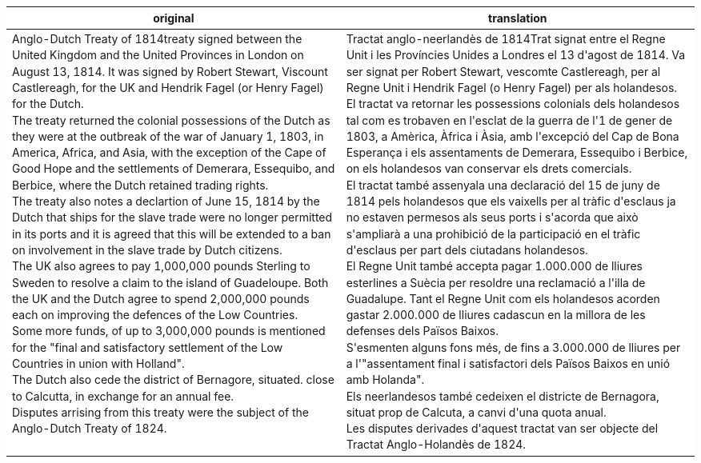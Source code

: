 | original | translation |
|----------|-------------|
| Anglo-Dutch Treaty of 1814treaty signed between the United Kingdom and the United Provinces in London on August 13, 1814. It was signed by Robert Stewart, Viscount Castlereagh, for the UK and Hendrik Fagel (or Henry Fagel) for the Dutch.<br/>The treaty returned the colonial possessions of the Dutch as they were at the outbreak of the war of January 1, 1803, in America, Africa, and Asia, with the exception of the Cape of Good Hope and the settlements of Demerara, Essequibo, and Berbice, where the Dutch retained trading rights.<br/>The treaty also notes a declartion of June 15, 1814 by the Dutch that ships for the slave trade were no longer permitted in its ports and it is agreed that this will be extended to a ban on involvement in the slave trade by Dutch citizens.<br/>The UK also agrees to pay 1,000,000 pounds Sterling to Sweden to resolve a claim to the island of Guadeloupe. Both the UK and the Dutch agree to spend 2,000,000 pounds each on improving the defences of the Low Countries.<br/>Some more funds, of up to 3,000,000 pounds is mentioned for the "final and satisfactory settlement of the Low Countries in union with Holland".<br/>The Dutch also cede the district of Bernagore, situated. close to Calcutta, in exchange for an annual fee.<br/>Disputes arrising from this treaty were the subject of the Anglo-Dutch Treaty of 1824. | Tractat anglo-neerlandès de 1814Trat signat entre el Regne Unit i les Províncies Unides a Londres el 13 d'agost de 1814. Va ser signat per Robert Stewart, vescomte Castlereagh, per al Regne Unit i Hendrik Fagel (o Henry Fagel) per als holandesos.<br/>El tractat va retornar les possessions colonials dels holandesos tal com es trobaven en l'esclat de la guerra de l'1 de gener de 1803, a Amèrica, Àfrica i Àsia, amb l'excepció del Cap de Bona Esperança i els assentaments de Demerara, Essequibo i Berbice, on els holandesos van conservar els drets comercials.<br/>El tractat també assenyala una declaració del 15 de juny de 1814 pels holandesos que els vaixells per al tràfic d'esclaus ja no estaven permesos als seus ports i s'acorda que això s'ampliarà a una prohibició de la participació en el tràfic d'esclaus per part dels ciutadans holandesos.<br/>El Regne Unit també accepta pagar 1.000.000 de lliures esterlines a Suècia per resoldre una reclamació a l'illa de Guadalupe. Tant el Regne Unit com els holandesos acorden gastar 2.000.000 de lliures cadascun en la millora de les defenses dels Països Baixos.<br/>S'esmenten alguns fons més, de fins a 3.000.000 de lliures per a l'"assentament final i satisfactori dels Països Baixos en unió amb Holanda".<br/>Els neerlandesos també cedeixen el districte de Bernagora, situat prop de Calcuta, a canvi d'una quota anual.<br/>Les disputes derivades d'aquest tractat van ser objecte del Tractat Anglo-Holandès de 1824. |